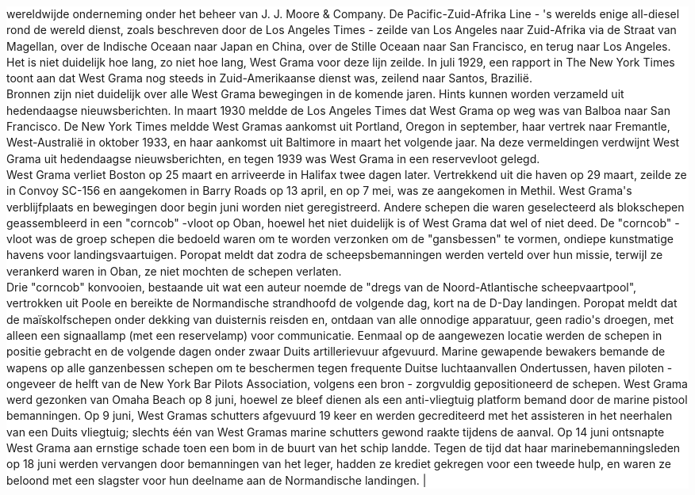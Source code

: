 wereldwijde onderneming onder het beheer van J. J. Moore & Company. De Pacific-Zuid-Afrika Line - 's werelds enige all-diesel rond de wereld dienst, zoals beschreven door de Los Angeles Times - zeilde van Los Angeles naar Zuid-Afrika via de Straat van Magellan, over de Indische Oceaan naar Japan en China, over de Stille Oceaan naar San Francisco, en terug naar Los Angeles. Het is niet duidelijk hoe lang, zo niet hoe lang, West Grama voor deze lijn zeilde. In juli 1929, een rapport in The New York Times toont aan dat West Grama nog steeds in Zuid-Amerikaanse dienst was, zeilend naar Santos, Brazilië.<br/>Bronnen zijn niet duidelijk over alle West Grama bewegingen in de komende jaren. Hints kunnen worden verzameld uit hedendaagse nieuwsberichten. In maart 1930 meldde de Los Angeles Times dat West Grama op weg was van Balboa naar San Francisco. De New York Times meldde West Gramas aankomst uit Portland, Oregon in september, haar vertrek naar Fremantle, West-Australië in oktober 1933, en haar aankomst uit Baltimore in maart het volgende jaar. Na deze vermeldingen verdwijnt West Grama uit hedendaagse nieuwsberichten, en tegen 1939 was West Grama in een reservevloot gelegd.<br/>West Grama verliet Boston op 25 maart en arriveerde in Halifax twee dagen later. Vertrekkend uit die haven op 29 maart, zeilde ze in Convoy SC-156 en aangekomen in Barry Roads op 13 april, en op 7 mei, was ze aangekomen in Methil. West Grama's verblijfplaats en bewegingen door begin juni worden niet geregistreerd. Andere schepen die waren geselecteerd als blokschepen geassembleerd in een "corncob" -vloot op Oban, hoewel het niet duidelijk is of West Grama dat wel of niet deed. De "corncob" -vloot was de groep schepen die bedoeld waren om te worden verzonken om de "gansbessen" te vormen, ondiepe kunstmatige havens voor landingsvaartuigen. Poropat meldt dat zodra de scheepsbemanningen werden verteld over hun missie, terwijl ze verankerd waren in Oban, ze niet mochten de schepen verlaten.<br/>Drie "corncob" konvooien, bestaande uit wat een auteur noemde de "dregs van de Noord-Atlantische scheepvaartpool", vertrokken uit Poole en bereikte de Normandische strandhoofd de volgende dag, kort na de D-Day landingen. Poropat meldt dat de maïskolfschepen onder dekking van duisternis reisden en, ontdaan van alle onnodige apparatuur, geen radio's droegen, met alleen een signaallamp (met een reservelamp) voor communicatie. Eenmaal op de aangewezen locatie werden de schepen in positie gebracht en de volgende dagen onder zwaar Duits artillerievuur afgevuurd. Marine gewapende bewakers bemande de wapens op alle ganzenbessen schepen om te beschermen tegen frequente Duitse luchtaanvallen Ondertussen, haven piloten - ongeveer de helft van de New York Bar Pilots Association, volgens een bron - zorgvuldig gepositioneerd de schepen. West Grama werd gezonken van Omaha Beach op 8 juni, hoewel ze bleef dienen als een anti-vliegtuig platform bemand door de marine pistool bemanningen. Op 9 juni, West Gramas schutters afgevuurd 19 keer en werden gecrediteerd met het assisteren in het neerhalen van een Duits vliegtuig; slechts één van West Gramas marine schutters gewond raakte tijdens de aanval. Op 14 juni ontsnapte West Grama aan ernstige schade toen een bom in de buurt van het schip landde. Tegen de tijd dat haar marinebemanningsleden op 18 juni werden vervangen door bemanningen van het leger, hadden ze krediet gekregen voor een tweede hulp, en waren ze beloond met een slagster voor hun deelname aan de Normandische landingen. |